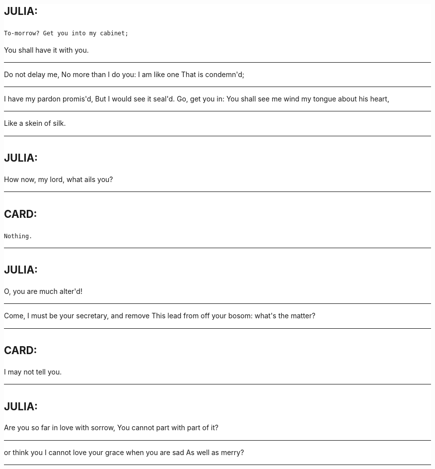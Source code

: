 ## JULIA:
	To-morrow? Get you into my cabinet;
You shall have it with you. 

---

Do not delay me, No more than I do you: I am like one
That is condemn'd; 

---

I have my pardon promis'd, But I would see it seal'd. Go, get you in:
You shall see me wind my tongue about his heart, 

---

Like a skein of silk.

---

## JULIA:	
How now, my lord, what ails you? 

---
## CARD:
	Nothing.

---

## JULIA:	
O, you are much alter'd!

---


Come, I must be your secretary, and remove
This lead from off your bosom: what's the matter?

---

## CARD:	
I may not tell you.

---

## JULIA:	
Are you so far in love with sorrow, You cannot part with part of it? 

---

or think you
I cannot love your grace when you are sad As well as merry? 

---